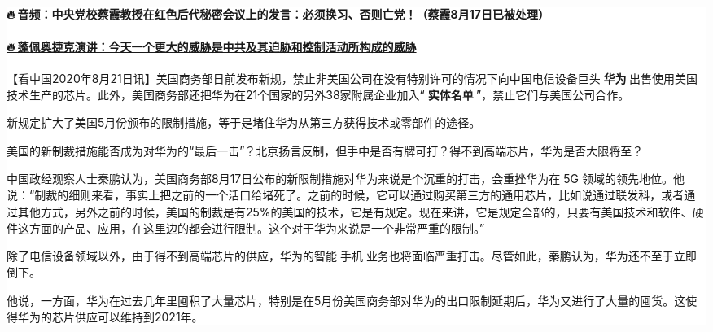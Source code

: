 #### [ 🔥  音频：中央党校蔡霞教授在红色后代秘密会议上的发言：必须换习、否则亡党！（蔡霞8月17日已被处理）](http://141.164.51.119:10000/videos/news/caixia.html)

#### [ 🔥  蓬佩奥捷克演讲：今天一个更大的威胁是中共及其迫胁和控制活动所构成的威胁](http://141.164.51.119:10000/videos/news/pompeo6.html)


  </div>
 </div>
 <p>
  【看中国2020年8月21日讯】美国商务部日前发布新规，禁止非美国公司在没有特别许可的情况下向中国电信设备巨头
  <strong>
   <span href="https://www.secretchina.com/news/gb/tag/华为" target="_blank">
    华为
   </span>
  </strong>
  出售使用美国技术生产的芯片。此外，美国商务部还把华为在21个国家的另外38家附属企业加入“
  <strong>
   实体名单
  </strong>
  ”，禁止它们与美国公司合作。
  <span id="hideid" name="hideid" style="color:red;display:none;">
   <span href="https://www.secretchina.com">
   </span>
  </span>
 </p>
 <p>
  新规定扩大了美国5月份颁布的限制措施，等于是堵住华为从第三方获得技术或零部件的途径。
 </p>
 <p>
  美国的新制裁措施能否成为对华为的“最后一击”？北京扬言反制，但手中是否有牌可打？得不到高端芯片，华为是否大限将至？
 </p>
 <p>
  中国政经观察人士秦鹏认为，美国商务部8月17日公布的新限制措施对华为来说是个沉重的打击，会重挫华为在
  <span href="https://www.secretchina.com/news/gb/tag/5G" target="_blank">
   5G
  </span>
  领域的领先地位。他说：“制裁的细则来看，事实上把之前的一个活口给堵死了。之前的时候，它可以通过购买第三方的通用芯片，比如说通过联发科，或者通过其他方式，另外之前的时候，美国的制裁是有25%的美国的技术，它是有规定。现在来讲，它是规定全部的，只要有美国技术和软件、硬件这方面的产品、应用，在这里边的都会进行限制。这个对于华为来说是一个非常严重的限制。”
 </p>
 <p>
  除了电信设备领域以外，由于得不到高端芯片的供应，华为的智能
  <span href="https://www.secretchina.com/news/gb/tag/手机" target="_blank">
   手机
  </span>
  业务也将面临严重打击。尽管如此，秦鹏认为，华为还不至于立即倒下。
 </p>
 <p>
  他说，一方面，华为在过去几年里囤积了大量芯片，特别是在5月份美国商务部对华为的出口限制延期后，华为又进行了大量的囤货。这使得华为的芯片供应可以维持到2021年。
 </p>
 <center>
  <div style="max-width: 632px;height:180px; display: none; text-align: center; margin: 0 auto; overflow: hidden;overflow-x: hidden;">
   <div id="taboola-midarticle-thumbnails" style="max-width: 632px;height:180px;overflow: hidden;overflow-x: hidden;">
   </div>
  </div>
  <div>
   <center>
    <div id="div-gpt-ad-1589559869784-0">
    </div>
   </center>
  </div>
 </center>